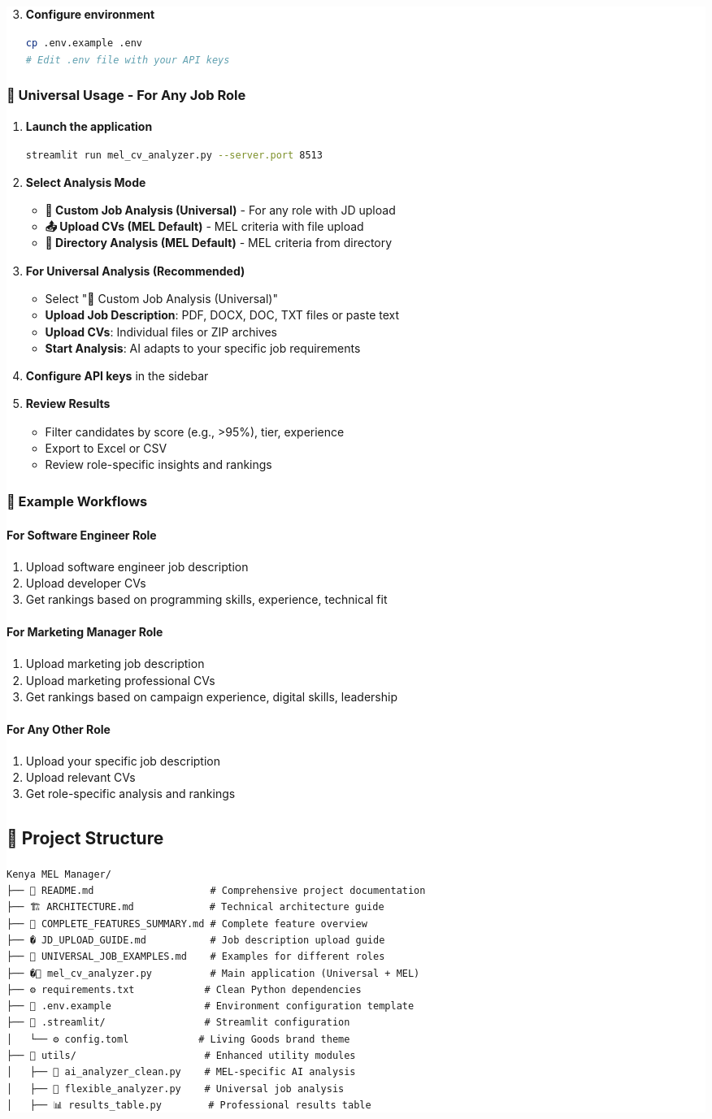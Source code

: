 3. **Configure environment**
   ```bash
   cp .env.example .env
   # Edit .env file with your API keys
   ```

### **🌟 Universal Usage - For Any Job Role**

1. **Launch the application**
   ```bash
   streamlit run mel_cv_analyzer.py --server.port 8513
   ```

2. **Select Analysis Mode**
   - **🎯 Custom Job Analysis (Universal)** - For any role with JD upload
   - **📤 Upload CVs (MEL Default)** - MEL criteria with file upload
   - **📁 Directory Analysis (MEL Default)** - MEL criteria from directory

3. **For Universal Analysis (Recommended)**
   - Select "🎯 Custom Job Analysis (Universal)"
   - **Upload Job Description**: PDF, DOCX, DOC, TXT files or paste text
   - **Upload CVs**: Individual files or ZIP archives
   - **Start Analysis**: AI adapts to your specific job requirements

4. **Configure API keys** in the sidebar

5. **Review Results**
   - Filter candidates by score (e.g., >95%), tier, experience
   - Export to Excel or CSV
   - Review role-specific insights and rankings

### **🎯 Example Workflows**

#### **For Software Engineer Role**
1. Upload software engineer job description
2. Upload developer CVs
3. Get rankings based on programming skills, experience, technical fit

#### **For Marketing Manager Role**
1. Upload marketing job description
2. Upload marketing professional CVs
3. Get rankings based on campaign experience, digital skills, leadership

#### **For Any Other Role**
1. Upload your specific job description
2. Upload relevant CVs
3. Get role-specific analysis and rankings

## 📁 Project Structure

```
Kenya MEL Manager/
├── 📄 README.md                    # Comprehensive project documentation
├── 🏗️ ARCHITECTURE.md             # Technical architecture guide
├── 🌟 COMPLETE_FEATURES_SUMMARY.md # Complete feature overview
├── � JD_UPLOAD_GUIDE.md           # Job description upload guide
├── 🎯 UNIVERSAL_JOB_EXAMPLES.md    # Examples for different roles
├── �🚀 mel_cv_analyzer.py          # Main application (Universal + MEL)
├── ⚙️ requirements.txt            # Clean Python dependencies
├── 🔧 .env.example                # Environment configuration template
├── 📁 .streamlit/                 # Streamlit configuration
│   └── ⚙️ config.toml            # Living Goods brand theme
├── 📁 utils/                      # Enhanced utility modules
│   ├── 🤖 ai_analyzer_clean.py    # MEL-specific AI analysis
│   ├── 🎯 flexible_analyzer.py    # Universal job analysis
│   ├── 📊 results_table.py        # Professional results table
```